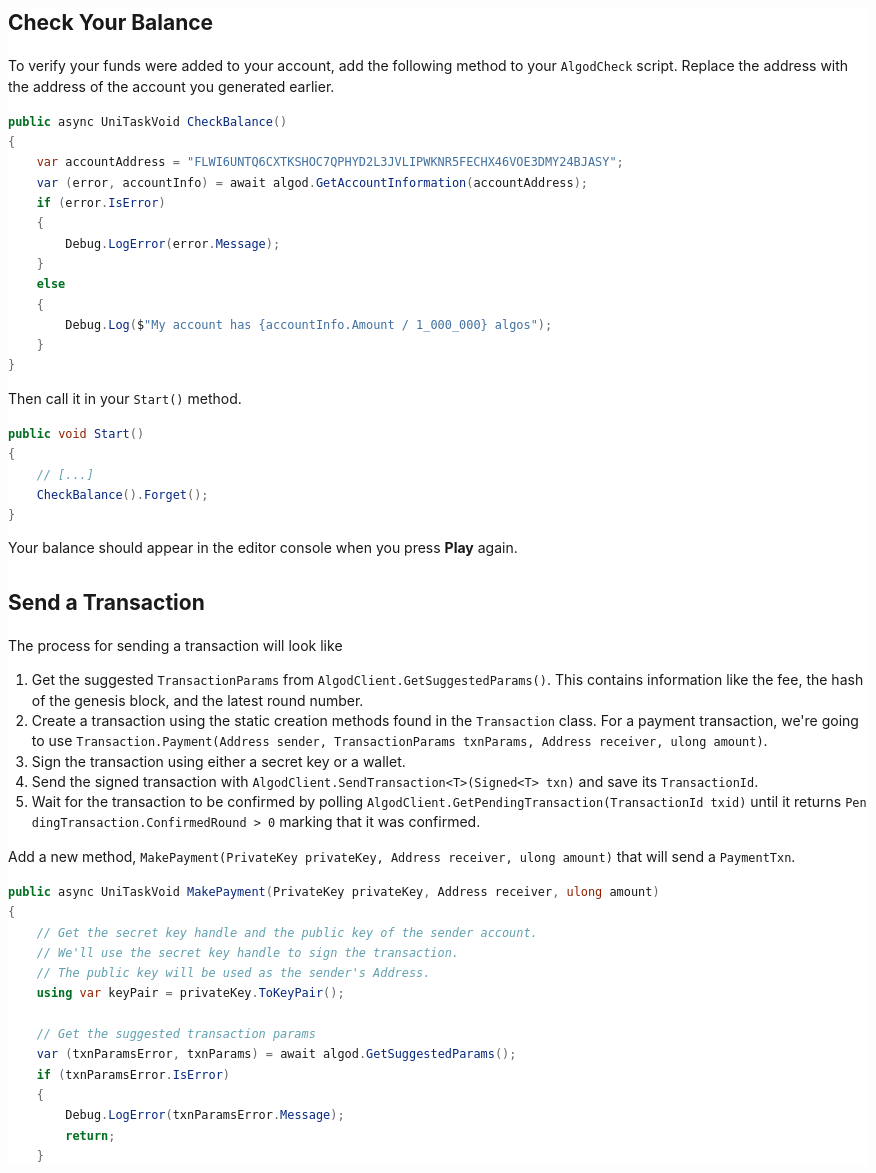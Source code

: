 ## Check Your Balance

To verify your funds were added to your account, add the following method to your `AlgodCheck` script.
Replace the address with the address of the account you generated earlier.

```csharp
public async UniTaskVoid CheckBalance()
{
    var accountAddress = "FLWI6UNTQ6CXTKSHOC7QPHYD2L3JVLIPWKNR5FECHX46VOE3DMY24BJASY";
    var (error, accountInfo) = await algod.GetAccountInformation(accountAddress);
    if (error.IsError)
    {
        Debug.LogError(error.Message);
    }
    else
    {
        Debug.Log($"My account has {accountInfo.Amount / 1_000_000} algos");
    }
}
```

Then call it in your `Start()` method.

```csharp
public void Start()
{
    // [...]
    CheckBalance().Forget();
}
```

Your balance should appear in the editor console when you press **Play** again.

## Send a Transaction

The process for sending a transaction will look like

1. Get the suggested `TransactionParams` from `AlgodClient.GetSuggestedParams()`. This contains information like the fee, the hash of the genesis block, and the latest round number.
2. Create a transaction using the static creation methods found in the `Transaction` class. For a payment transaction, we're going to use `Transaction.Payment(Address sender, TransactionParams txnParams, Address receiver, ulong amount)`.
3. Sign the transaction using either a secret key or a wallet.
4. Send the signed transaction with `AlgodClient.SendTransaction<T>(Signed<T> txn)` and save its `TransactionId`.
5. Wait for the transaction to be confirmed by polling `AlgodClient.GetPendingTransaction(TransactionId txid)` until it returns `PendingTransaction.ConfirmedRound > 0` marking that it was confirmed.

Add a new method, `MakePayment(PrivateKey privateKey, Address receiver, ulong amount)` that will send a `PaymentTxn`.

```csharp
public async UniTaskVoid MakePayment(PrivateKey privateKey, Address receiver, ulong amount)
{
    // Get the secret key handle and the public key of the sender account.
    // We'll use the secret key handle to sign the transaction.
    // The public key will be used as the sender's Address.
    using var keyPair = privateKey.ToKeyPair();

    // Get the suggested transaction params
    var (txnParamsError, txnParams) = await algod.GetSuggestedParams();
    if (txnParamsError.IsError)
    {
        Debug.LogError(txnParamsError.Message);
        return;
    }
```